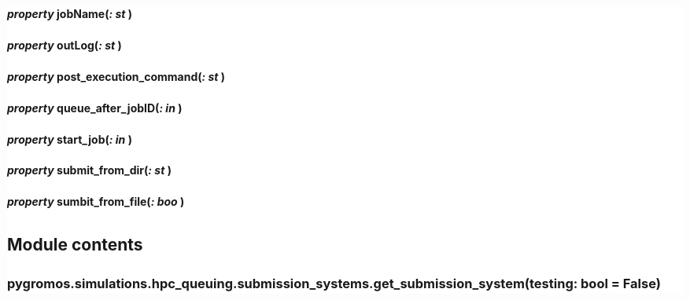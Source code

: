 #### _property_ jobName(_: st_ )

#### _property_ outLog(_: st_ )

#### _property_ post_execution_command(_: st_ )

#### _property_ queue_after_jobID(_: in_ )

#### _property_ start_job(_: in_ )

#### _property_ submit_from_dir(_: st_ )

#### _property_ sumbit_from_file(_: boo_ )
## Module contents


### pygromos.simulations.hpc_queuing.submission_systems.get_submission_system(testing: bool = False)
